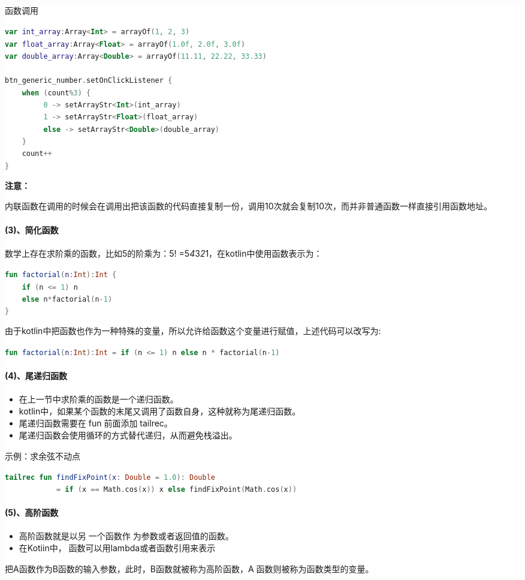 函数调用

```kotlin
var int_array:Array<Int> = arrayOf(1, 2, 3)
var float_array:Array<Float> = arrayOf(1.0f, 2.0f, 3.0f)
var double_array:Array<Double> = arrayOf(11.11, 22.22, 33.33)

btn_generic_number.setOnClickListener {
    when (count%3) {
         0 -> setArrayStr<Int>(int_array)
         1 -> setArrayStr<Float>(float_array)
         else -> setArrayStr<Double>(double_array)
    }
    count++ 
}
```

 **注意：** 

内联函数在调用的时候会在调用出把该函数的代码直接复制一份，调用10次就会复制10次，而并非普通函数一样直接引用函数地址。

#### (3)、简化函数

数学上存在求阶乘的函数，比如5的阶乘为：5! =5*4*3*2*1，在kotlin中使用函数表示为：

```kotlin
fun factorial(n:Int):Int {
    if (n <= 1) n
    else n*factorial(n-1)
}
```
由于kotlin中把函数也作为一种特殊的变量，所以允许给函数这个变量进行赋值，上述代码可以改写为:

```kotlin
fun factorial(n:Int):Int = if (n <= 1) n else n * factorial(n-1)
```

#### (4)、尾递归函数

* 在上一节中求阶乘的函数是一个递归函数。
* kotlin中，如果某个函数的末尾又调用了函数自身，这种就称为尾递归函数。
* 尾递归函数需要在 fun 前面添加 tailrec。
* 尾递归函数会使用循环的方式替代递归，从而避免栈溢出。


示例：求余弦不动点

```kotlin
tailrec fun findFixPoint(x: Double = 1.0): Double
            = if (x == Math.cos(x)) x else findFixPoint(Math.cos(x))
```

#### (5)、高阶函数

* 高阶函数就是以另 一个函数作 为参数或者返回值的函数。
* 在Kotiin中， 函数可以用lambda或者函数引用来表示

把A函数作为B函数的输入参数，此时，B函数就被称为高阶函数，A 函数则被称为函数类型的变量。
